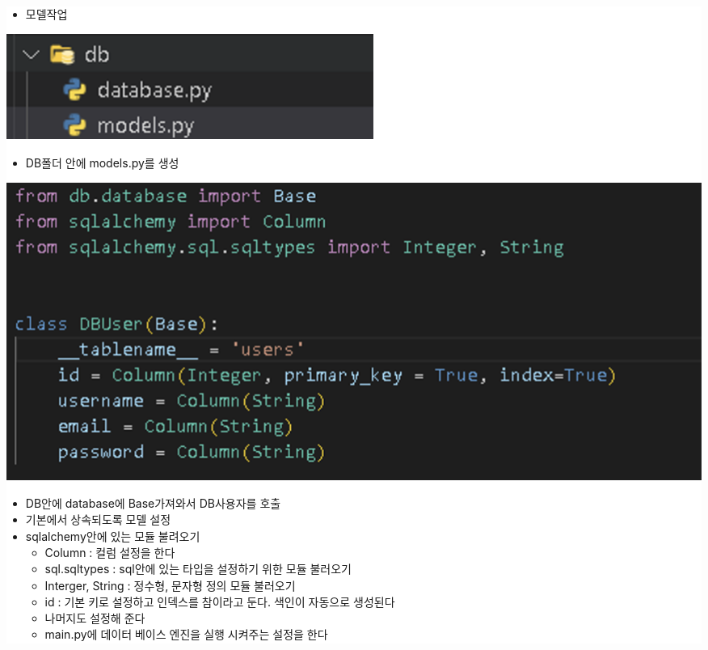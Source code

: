    - 모델작업

![image-20240320121241450](/images/2023-01-19-FastAPI_udemy/image-20240320121241450.png)

  - DB폴더 안에 models.py를 생성

![image-20240320121256408](/images/2023-01-19-FastAPI_udemy/image-20240320121256408.png)

  - DB안에 database에 Base가져와서 DB사용자를 호출
  - 기본에서 상속되도록 모델 설정
  - sqlalchemy안에 있는 모듈 불려오기
    - Column : 컬럼 설정을 한다
    - sql.sqltypes : sql안에 있는 타입을 설정하기 위한 모듈 불러오기
    - Interger, String : 정수형, 문자형 정의 모듈 불러오기
    - id : 기본 키로 설정하고 인덱스를 참이라고 둔다. 색인이 자동으로 생성된다
    - 나머지도 설정해 준다
    - main.py에 데이터 베이스 엔진을 실행 시켜주는 설정을 한다

